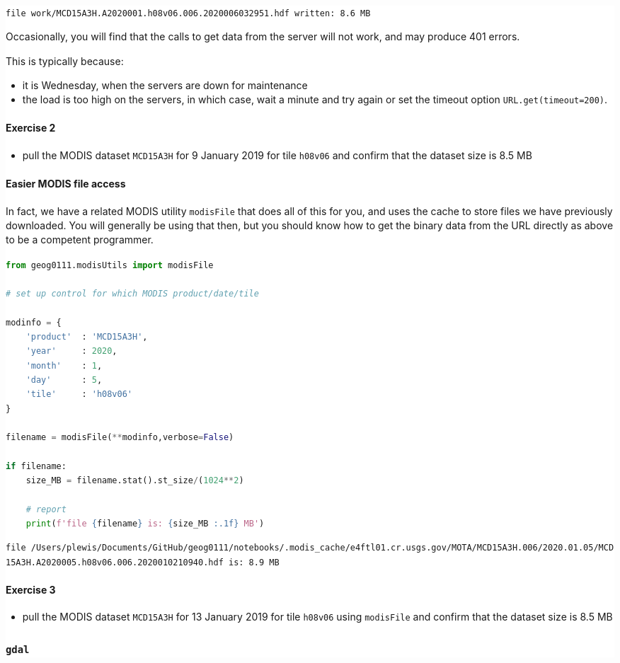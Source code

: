     file work/MCD15A3H.A2020001.h08v06.006.2020006032951.hdf written: 8.6 MB


Occasionally, you will find that the calls to get data from the server will not work, and may produce 401 errors. 

This is typically because:
* it is Wednesday, when the servers are down for maintenance
* the load is too high on the servers, in which case, wait a minute and try again or set the timeout option `URL.get(timeout=200)`.

#### Exercise 2

* pull the MODIS dataset `MCD15A3H` for 9 January 2019 for tile `h08v06` and confirm that the dataset size is 8.5 MB


#### Easier MODIS file access

In fact, we have a related MODIS utility `modisFile` that does all of this for you, and uses the cache to store files we have previously downloaded. You will generally be using that then, but you should know how to get the binary data from the URL directly as above to be a competent programmer.


```python
from geog0111.modisUtils import modisFile

# set up control for which MODIS product/date/tile

modinfo = {  
    'product'  : 'MCD15A3H',
    'year'     : 2020,
    'month'    : 1,
    'day'      : 5,
    'tile'     : 'h08v06'
}

filename = modisFile(**modinfo,verbose=False)

if filename:
    size_MB = filename.stat().st_size/(1024**2)
    
    # report
    print(f'file {filename} is: {size_MB :.1f} MB')
```

    file /Users/plewis/Documents/GitHub/geog0111/notebooks/.modis_cache/e4ftl01.cr.usgs.gov/MOTA/MCD15A3H.006/2020.01.05/MCD15A3H.A2020005.h08v06.006.2020010210940.hdf is: 8.9 MB


#### Exercise 3

* pull the MODIS dataset `MCD15A3H` for 13 January 2019 for tile `h08v06` using `modisFile` and confirm that the dataset size is 8.5 MB

### `gdal`

